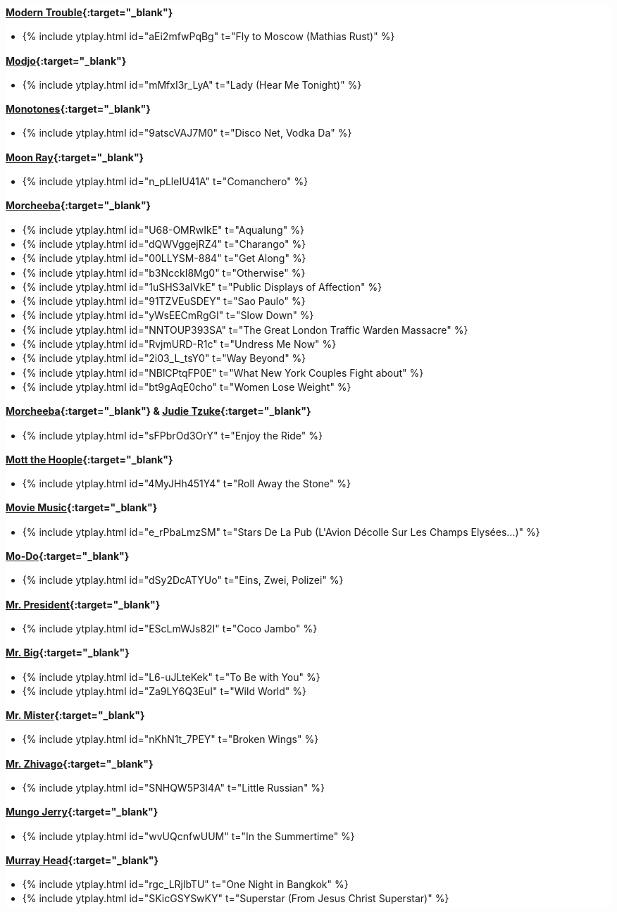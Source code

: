 **[Modern Trouble](https://en.wikipedia.org/wiki/Modern_Trouble){:target="_blank"}**
- {% include ytplay.html id="aEi2mfwPqBg" t="Fly to Moscow (Mathias Rust)" %}

**[Modjo](https://en.wikipedia.org/wiki/Modjo){:target="_blank"}**
- {% include ytplay.html id="mMfxI3r_LyA" t="Lady (Hear Me Tonight)" %}

**[Monotones](https://www.discogs.com/artist/537109-The-Monotones-2){:target="_blank"}**
- {% include ytplay.html id="9atscVAJ7M0" t="Disco Net, Vodka Da" %}

**[Moon Ray](https://en.wikipedia.org/wiki/Moon_Ray){:target="_blank"}**
- {% include ytplay.html id="n_pLleIU41A" t="Comanchero" %}

**[Morcheeba](https://en.wikipedia.org/wiki/Morcheeba){:target="_blank"}**
- {% include ytplay.html id="U68-OMRwIkE" t="Aqualung" %}
- {% include ytplay.html id="dQWVggejRZ4" t="Charango" %}
- {% include ytplay.html id="00LLYSM-884" t="Get Along" %}
- {% include ytplay.html id="b3NcckI8Mg0" t="Otherwise" %}
- {% include ytplay.html id="1uSHS3aIVkE" t="Public Displays of Affection" %}
- {% include ytplay.html id="91TZVEuSDEY" t="Sao Paulo" %}
- {% include ytplay.html id="yWsEECmRgGI" t="Slow Down" %}
- {% include ytplay.html id="NNTOUP393SA" t="The Great London Traffic Warden Massacre" %}
- {% include ytplay.html id="RvjmURD-R1c" t="Undress Me Now" %}
- {% include ytplay.html id="2i03_L_tsY0" t="Way Beyond" %}
- {% include ytplay.html id="NBlCPtqFP0E" t="What New York Couples Fight about" %}
- {% include ytplay.html id="bt9gAqE0cho" t="Women Lose Weight" %}

**[Morcheeba](https://en.wikipedia.org/wiki/Morcheeba){:target="_blank"} & [Judie Tzuke](https://en.wikipedia.org/wiki/Judie_Tzuke){:target="_blank"}**
- {% include ytplay.html id="sFPbrOd3OrY" t="Enjoy the Ride" %}

**[Mott the Hoople](https://en.wikipedia.org/wiki/Mott_the_Hoople){:target="_blank"}**
- {% include ytplay.html id="4MyJHh451Y4" t="Roll Away the Stone" %}

**[Movie Music](https://www.discogs.com/artist/484225-Movie-Music){:target="_blank"}**
- {% include ytplay.html id="e_rPbaLmzSM" t="Stars De La Pub (L'Avion Décolle Sur Les Champs Elysées...)" %}

**[Mo-Do](https://en.wikipedia.org/wiki/Mo-Do){:target="_blank"}**
- {% include ytplay.html id="dSy2DcATYUo" t="Eins, Zwei, Polizei" %}

**[Mr. President](https://en.wikipedia.org/wiki/Mr._President_(band)){:target="_blank"}**
- {% include ytplay.html id="EScLmWJs82I" t="Coco Jambo" %}

**[Mr. Big](https://en.wikipedia.org/wiki/Mr._Big_(American_band)){:target="_blank"}**
- {% include ytplay.html id="L6-uJLteKek" t="To Be with You" %}
- {% include ytplay.html id="Za9LY6Q3EuI" t="Wild World" %}

**[Mr. Mister](https://en.wikipedia.org/wiki/Mr._Mister){:target="_blank"}**
- {% include ytplay.html id="nKhN1t_7PEY" t="Broken Wings" %}

**[Mr. Zhivago](https://en.wikipedia.org/wiki/Mr._Zhivago){:target="_blank"}**
- {% include ytplay.html id="SNHQW5P3l4A" t="Little Russian" %}

**[Mungo Jerry](https://en.wikipedia.org/wiki/Mungo_Jerry){:target="_blank"}**
- {% include ytplay.html id="wvUQcnfwUUM" t="In the Summertime" %}

**[Murray Head](https://en.wikipedia.org/wiki/Murray_Head){:target="_blank"}**
- {% include ytplay.html id="rgc_LRjlbTU" t="One Night in Bangkok" %}
- {% include ytplay.html id="SKicGSYSwKY" t="Superstar (From Jesus Christ Superstar)" %}
